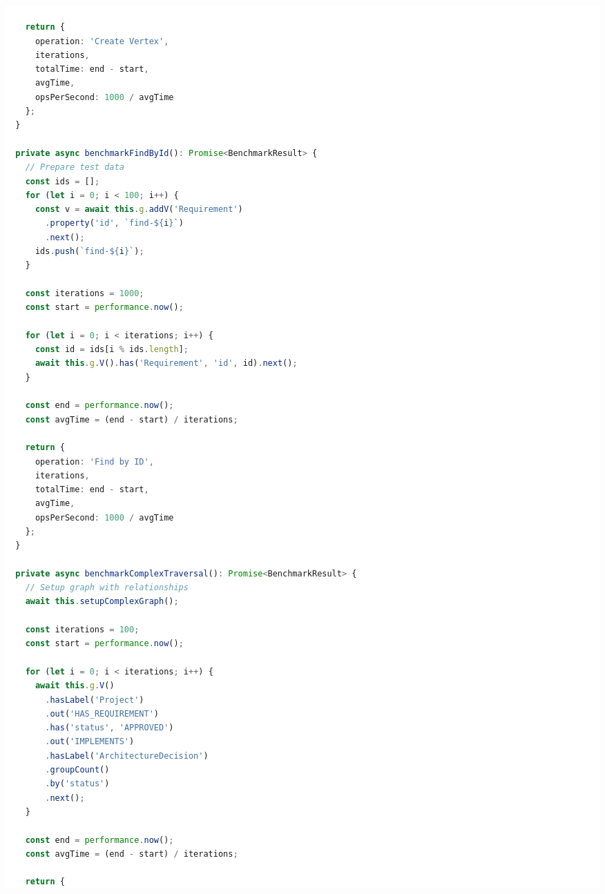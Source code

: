 ```typescript

    return {
      operation: 'Create Vertex',
      iterations,
      totalTime: end - start,
      avgTime,
      opsPerSecond: 1000 / avgTime
    };
  }

  private async benchmarkFindById(): Promise<BenchmarkResult> {
    // Prepare test data
    const ids = [];
    for (let i = 0; i < 100; i++) {
      const v = await this.g.addV('Requirement')
        .property('id', `find-${i}`)
        .next();
      ids.push(`find-${i}`);
    }

    const iterations = 1000;
    const start = performance.now();

    for (let i = 0; i < iterations; i++) {
      const id = ids[i % ids.length];
      await this.g.V().has('Requirement', 'id', id).next();
    }

    const end = performance.now();
    const avgTime = (end - start) / iterations;

    return {
      operation: 'Find by ID',
      iterations,
      totalTime: end - start,
      avgTime,
      opsPerSecond: 1000 / avgTime
    };
  }

  private async benchmarkComplexTraversal(): Promise<BenchmarkResult> {
    // Setup graph with relationships
    await this.setupComplexGraph();

    const iterations = 100;
    const start = performance.now();

    for (let i = 0; i < iterations; i++) {
      await this.g.V()
        .hasLabel('Project')
        .out('HAS_REQUIREMENT')
        .has('status', 'APPROVED')
        .out('IMPLEMENTS')
        .hasLabel('ArchitectureDecision')
        .groupCount()
        .by('status')
        .next();
    }

    const end = performance.now();
    const avgTime = (end - start) / iterations;

    return {
```